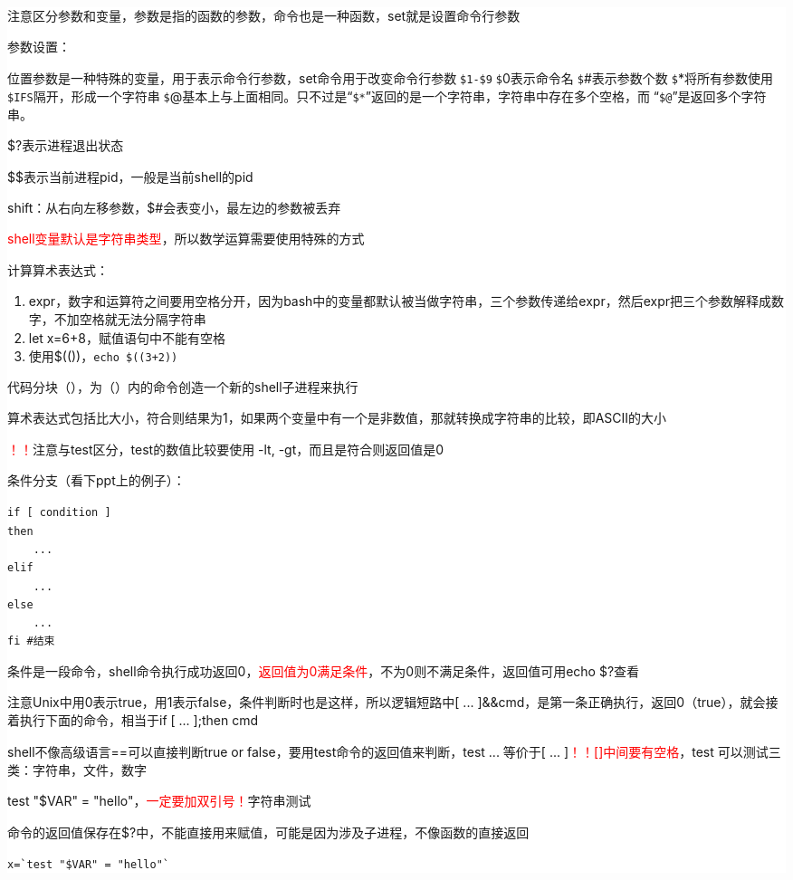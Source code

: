 

注意区分参数和变量，参数是指的函数的参数，命令也是一种函数，set就是设置命令行参数

参数设置：

位置参数是一种特殊的变量，用于表示命令行参数，set命令用于改变命令行参数
`$1-$9`
`$`0表示命令名
`$`#表示参数个数
`$`*将所有参数使用`$IFS`隔开，形成一个字符串
`$`@基本上与上面相同。只不过是“`$*`”返回的是一个字符串，字符串中存在多个空格，而 “`$@`”是返回多个字符串。

$?表示进程退出状态

$$表示当前进程pid，一般是当前shell的pid

shift：从右向左移参数，$#会表变小，最左边的参数被丢弃



<font color='red'>shell变量默认是字符串类型</font>，所以数学运算需要使用特殊的方式

计算算术表达式：

1. expr，数字和运算符之间要用空格分开，因为bash中的变量都默认被当做字符串，三个参数传递给expr，然后expr把三个参数解释成数字，不加空格就无法分隔字符串
2. let x=6+8，赋值语句中不能有空格
3. 使用$(())，`echo $((3+2))`

代码分块（），为（）内的命令创造一个新的shell子进程来执行

算术表达式包括比大小，符合则结果为1，如果两个变量中有一个是非数值，那就转换成字符串的比较，即ASCII的大小

<font color='red'>！！</font>注意与test区分，test的数值比较要使用 -lt, -gt，而且是符合则返回值是0

条件分支（看下ppt上的例子）：

```shell
if [ condition ]
then
	...
elif
	...
else
	...
fi #结束
```

条件是一段命令，shell命令执行成功返回0，<font color='red'>返回值为0满足条件</font>，不为0则不满足条件，返回值可用echo $?查看

注意Unix中用0表示true，用1表示false，条件判断时也是这样，所以逻辑短路中[ ... ]&&cmd，是第一条正确执行，返回0（true），就会接着执行下面的命令，相当于if [ ... ];then cmd

shell不像高级语言==可以直接判断true or false，要用test命令的返回值来判断，test ... 等价于[ ... ]<font color='red'>！！[]中间要有空格</font>，test 可以测试三类：字符串，文件，数字

test "$VAR" = "hello"，<font color='red'>一定要加双引号！</font>字符串测试

命令的返回值保存在$?中，不能直接用来赋值，可能是因为涉及子进程，不像函数的直接返回

```shell
x=`test "$VAR" = "hello"`
```
